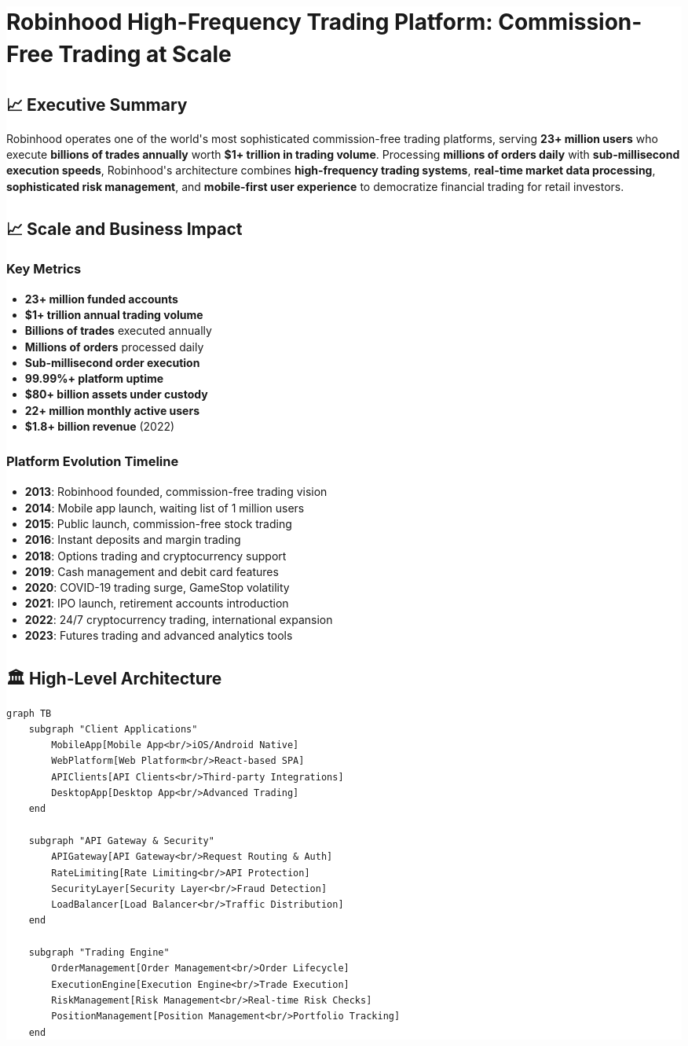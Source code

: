 # Robinhood High-Frequency Trading Platform: Commission-Free Trading at Scale

## 📈 Executive Summary

Robinhood operates one of the world's most sophisticated commission-free trading platforms, serving **23+ million users** who execute **billions of trades annually** worth **$1+ trillion in trading volume**. Processing **millions of orders daily** with **sub-millisecond execution speeds**, Robinhood's architecture combines **high-frequency trading systems**, **real-time market data processing**, **sophisticated risk management**, and **mobile-first user experience** to democratize financial trading for retail investors.

## 📈 Scale and Business Impact

### Key Metrics
- **23+ million funded accounts**
- **$1+ trillion annual trading volume**
- **Billions of trades** executed annually
- **Millions of orders** processed daily
- **Sub-millisecond order execution**
- **99.99%+ platform uptime**
- **$80+ billion assets under custody**
- **22+ million monthly active users**
- **$1.8+ billion revenue** (2022)

### Platform Evolution Timeline
- **2013**: Robinhood founded, commission-free trading vision
- **2014**: Mobile app launch, waiting list of 1 million users
- **2015**: Public launch, commission-free stock trading
- **2016**: Instant deposits and margin trading
- **2018**: Options trading and cryptocurrency support
- **2019**: Cash management and debit card features
- **2020**: COVID-19 trading surge, GameStop volatility
- **2021**: IPO launch, retirement accounts introduction
- **2022**: 24/7 cryptocurrency trading, international expansion
- **2023**: Futures trading and advanced analytics tools

## 🏛️ High-Level Architecture

```mermaid
graph TB
    subgraph "Client Applications"
        MobileApp[Mobile App<br/>iOS/Android Native]
        WebPlatform[Web Platform<br/>React-based SPA]
        APIClients[API Clients<br/>Third-party Integrations]
        DesktopApp[Desktop App<br/>Advanced Trading]
    end
    
    subgraph "API Gateway & Security"
        APIGateway[API Gateway<br/>Request Routing & Auth]
        RateLimiting[Rate Limiting<br/>API Protection]
        SecurityLayer[Security Layer<br/>Fraud Detection]
        LoadBalancer[Load Balancer<br/>Traffic Distribution]
    end
    
    subgraph "Trading Engine"
        OrderManagement[Order Management<br/>Order Lifecycle]
        ExecutionEngine[Execution Engine<br/>Trade Execution]
        RiskManagement[Risk Management<br/>Real-time Risk Checks]
        PositionManagement[Position Management<br/>Portfolio Tracking]
    end
```